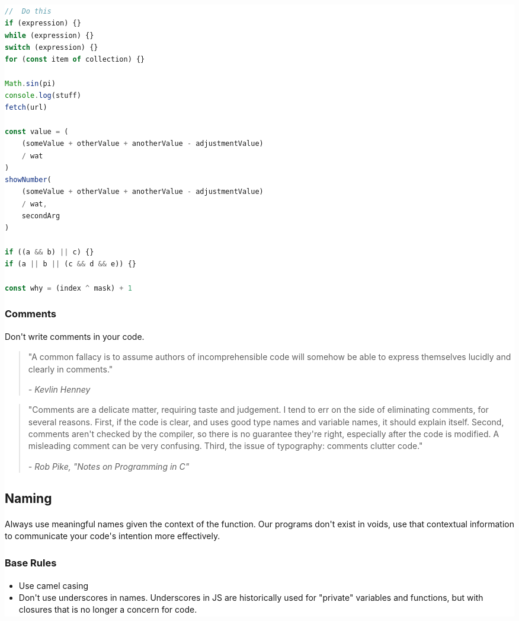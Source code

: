 ```javascript
//  Do this
if (expression) {}
while (expression) {}
switch (expression) {}
for (const item of collection) {}

Math.sin(pi)
console.log(stuff)
fetch(url)

const value = (
    (someValue + otherValue + anotherValue - adjustmentValue)
    / wat
)
showNumber(
    (someValue + otherValue + anotherValue - adjustmentValue)
    / wat,
    secondArg
)

if ((a && b) || c) {}
if (a || b || (c && d && e)) {}

const why = (index ^ mask) + 1
```

### Comments
Don't write comments in your code.

> "A common fallacy is to assume authors of incomprehensible code will somehow
    be able to express themselves lucidly and clearly in comments."
>
> _- Kevlin Henney_

> "Comments are a delicate matter, requiring taste and judgement. I tend to err
    on the side of eliminating comments, for several reasons. First, if the code
    is clear, and uses good type names and variable names, it should explain
    itself. Second, comments aren't checked by the compiler, so there is no
    guarantee they're right, especially after the code is modified. A misleading
    comment can be very confusing. Third, the issue of typography: comments
    clutter code."
>
> _- Rob Pike, "Notes on Programming in C"_


## Naming
Always use meaningful names given the context of the function. Our programs
don't exist in voids, use that contextual information to communicate your
code's intention more effectively.

### Base Rules
- Use camel casing
- Don't use underscores in names. Underscores in JS are historically used for
    "private" variables and functions, but with closures that is no longer a
    concern for code.
